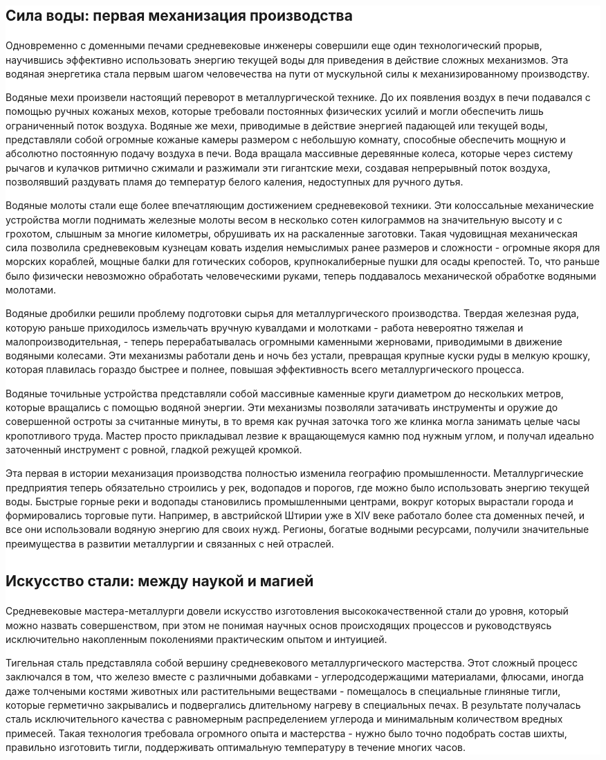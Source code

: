 ## Сила воды: первая механизация производства

Одновременно с доменными печами средневековые инженеры совершили еще один технологический прорыв, научившись эффективно использовать энергию текущей воды для приведения в действие сложных механизмов. Эта водяная энергетика стала первым шагом человечества на пути от мускульной силы к механизированному производству.

Водяные мехи произвели настоящий переворот в металлургической технике. До их появления воздух в печи подавался с помощью ручных кожаных мехов, которые требовали постоянных физических усилий и могли обеспечить лишь ограниченный поток воздуха. Водяные же мехи, приводимые в действие энергией падающей или текущей воды, представляли собой огромные кожаные камеры размером с небольшую комнату, способные обеспечить мощную и абсолютно постоянную подачу воздуха в печи. Вода вращала массивные деревянные колеса, которые через систему рычагов и кулачков ритмично сжимали и разжимали эти гигантские мехи, создавая непрерывный поток воздуха, позволявший раздувать пламя до температур белого каления, недоступных для ручного дутья.

Водяные молоты стали еще более впечатляющим достижением средневековой техники. Эти колоссальные механические устройства могли поднимать железные молоты весом в несколько сотен килограммов на значительную высоту и с грохотом, слышным за многие километры, обрушивать их на раскаленные заготовки. Такая чудовищная механическая сила позволила средневековым кузнецам ковать изделия немыслимых ранее размеров и сложности - огромные якоря для морских кораблей, мощные балки для готических соборов, крупнокалиберные пушки для осады крепостей. То, что раньше было физически невозможно обработать человеческими руками, теперь поддавалось механической обработке водяными молотами.

Водяные дробилки решили проблему подготовки сырья для металлургического производства. Твердая железная руда, которую раньше приходилось измельчать вручную кувалдами и молотками - работа невероятно тяжелая и малопроизводительная, - теперь перерабатывалась огромными каменными жерновами, приводимыми в движение водяными колесами. Эти механизмы работали день и ночь без устали, превращая крупные куски руды в мелкую крошку, которая плавилась гораздо быстрее и полнее, повышая эффективность всего металлургического процесса.

Водяные точильные устройства представляли собой массивные каменные круги диаметром до нескольких метров, которые вращались с помощью водяной энергии. Эти механизмы позволяли затачивать инструменты и оружие до совершенной остроты за считанные минуты, в то время как ручная заточка того же клинка могла занимать целые часы кропотливого труда. Мастер просто прикладывал лезвие к вращающемуся камню под нужным углом, и получал идеально заточенный инструмент с ровной, гладкой режущей кромкой.

Эта первая в истории механизация производства полностью изменила географию промышленности. Металлургические предприятия теперь обязательно строились у рек, водопадов и порогов, где можно было использовать энергию текущей воды. Быстрые горные реки и водопады становились промышленными центрами, вокруг которых вырастали города и формировались торговые пути. Например, в австрийской Штирии уже в XIV веке работало более ста доменных печей, и все они использовали водяную энергию для своих нужд. Регионы, богатые водными ресурсами, получили значительные преимущества в развитии металлургии и связанных с ней отраслей.

## Искусство стали: между наукой и магией

Средневековые мастера-металлурги довели искусство изготовления высококачественной стали до уровня, который можно назвать совершенством, при этом не понимая научных основ происходящих процессов и руководствуясь исключительно накопленным поколениями практическим опытом и интуицией.

Тигельная сталь представляла собой вершину средневекового металлургического мастерства. Этот сложный процесс заключался в том, что железо вместе с различными добавками - углеродсодержащими материалами, флюсами, иногда даже толчеными костями животных или растительными веществами - помещалось в специальные глиняные тигли, которые герметично закрывались и подвергались длительному нагреву в специальных печах. В результате получалась сталь исключительного качества с равномерным распределением углерода и минимальным количеством вредных примесей. Такая технология требовала огромного опыта и мастерства - нужно было точно подобрать состав шихты, правильно изготовить тигли, поддерживать оптимальную температуру в течение многих часов.
